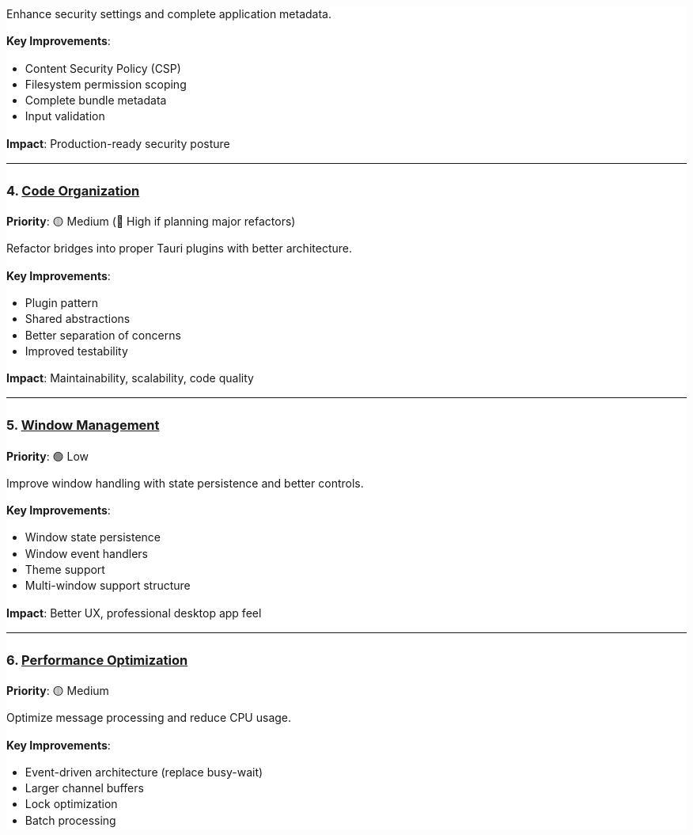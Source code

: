 Enhance security settings and complete application metadata.

**Key Improvements**:
- Content Security Policy (CSP)
- Filesystem permission scoping
- Complete bundle metadata
- Input validation

**Impact**: Production-ready security posture

---

### 4. [Code Organization](./04-code-organization.md)

**Priority**: 🟡 Medium (🔴 High if planning major refactors)

Refactor bridges into proper Tauri plugins with better architecture.

**Key Improvements**:
- Plugin pattern
- Shared abstractions
- Better separation of concerns
- Improved testability

**Impact**: Maintainability, scalability, code quality

---

### 5. [Window Management](./05-window-management.md)

**Priority**: 🟢 Low

Improve window handling with state persistence and better controls.

**Key Improvements**:
- Window state persistence
- Window event handlers
- Theme support
- Multi-window support structure

**Impact**: Better UX, professional desktop app feel

---

### 6. [Performance Optimization](./06-performance-optimization.md)

**Priority**: 🟡 Medium

Optimize message processing and reduce CPU usage.

**Key Improvements**:
- Event-driven architecture (replace busy-wait)
- Larger channel buffers
- Lock optimization
- Batch processing
